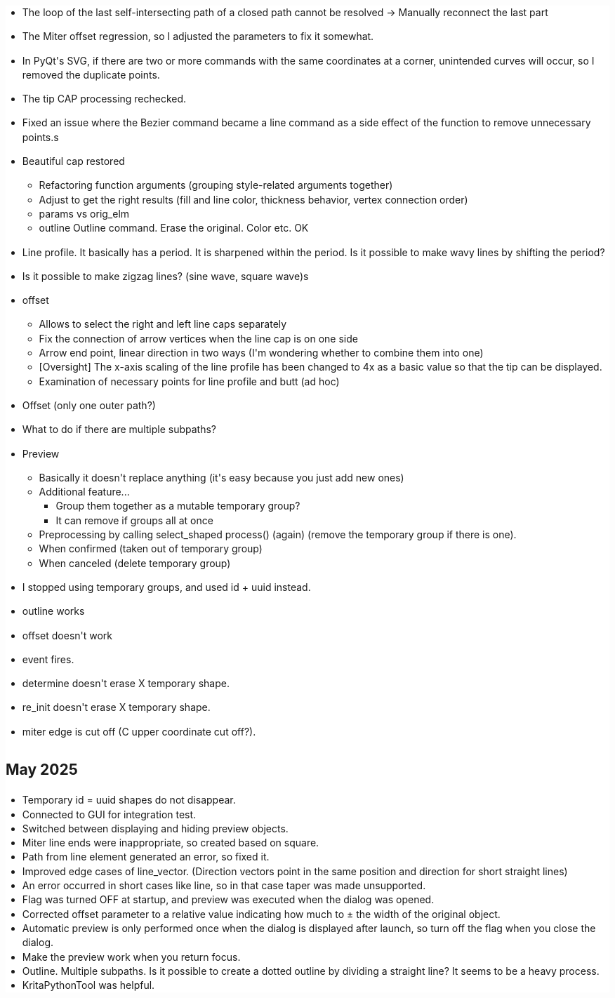 * The loop of the last self-intersecting path of a closed path cannot be resolved -> Manually reconnect the last part
* The Miter offset regression, so I adjusted the parameters to fix it somewhat.
* In PyQt's SVG, if there are two or more commands with the same coordinates at a corner, unintended curves will occur, so I removed the duplicate points.
* The tip CAP processing rechecked.
* Fixed an issue where the Bezier command became a line command as a side effect of the function to remove unnecessary points.s
* Beautiful cap restored
  * Refactoring function arguments (grouping style-related arguments together)
  * Adjust to get the right results (fill and line color, thickness behavior, vertex connection order)
  * params vs orig_elm
  * outline Outline command. Erase the original. Color etc. OK

* Line profile. It basically has a period. It is sharpened within the period. Is it possible to make wavy lines by shifting the period?
* Is it possible to make zigzag lines? (sine wave, square wave)s
* offset
  * Allows to select the right and left line caps separately
  * Fix the connection of arrow vertices when the line cap is on one side
  * Arrow end point, linear direction in two ways (I'm wondering whether to combine them into one)
  * [Oversight] The x-axis scaling of the line profile has been changed to 4x as a basic value so that the tip can be displayed.
  * Examination of necessary points for line profile and butt (ad hoc)

* Offset (only one outer path?)
* What to do if there are multiple subpaths?
* Preview
  * Basically it doesn't replace anything (it's easy because you just add new ones)
  * Additional feature...
    * Group them together as a mutable temporary group?
    * It can remove if groups all at once
  * Preprocessing by calling select_shaped process() (again) (remove the temporary group if there is one).
  * When confirmed (taken out of temporary group)
  * When canceled (delete temporary group)

* I stopped using temporary groups, and used id + uuid instead.
* outline works
* offset doesn't work
* event fires.
* determine doesn't erase X temporary shape.
* re_init doesn't erase X temporary shape.
* miter edge is cut off (C upper coordinate cut off?).

## May 2025
* Temporary id = uuid shapes do not disappear.
* Connected to GUI for integration test.
* Switched between displaying and hiding preview objects.
* Miter line ends were inappropriate, so created based on square.
* Path from line element generated an error, so fixed it.
* Improved edge cases of line_vector. (Direction vectors point in the same position and direction for short straight lines)
* An error occurred in short cases like line, so in that case taper was made unsupported.
* Flag was turned OFF at startup, and preview was executed when the dialog was opened.
* Corrected offset parameter to a relative value indicating how much to ± the width of the original object.
* Automatic preview is only performed once when the dialog is displayed after launch, so turn off the flag when you close the dialog.
* Make the preview work when you return focus.
* Outline. Multiple subpaths. Is it possible to create a dotted outline by dividing a straight line? It seems to be a heavy process.
* KritaPythonTool was helpful.